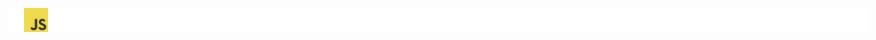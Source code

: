 </a>&nbsp;&nbsp;&nbsp;&nbsp;<a href="./Maximum%20Depth%20of%20N-ary%20Tree/Maximum%20Depth%20of%20N-ary%20Tree.js"><img src="https://github.com/AnasImloul/Leetcode-Solutions/blob/main/icons/javascript.svg" width="24px" align="center"/></a>&nbsp;&nbsp;&nbsp;&nbsp;<a href="./Maximum%20Depth%20of%20N-ary%20Tree/Maximum%20Depth%20of%20N-ary%20Tree.txt">